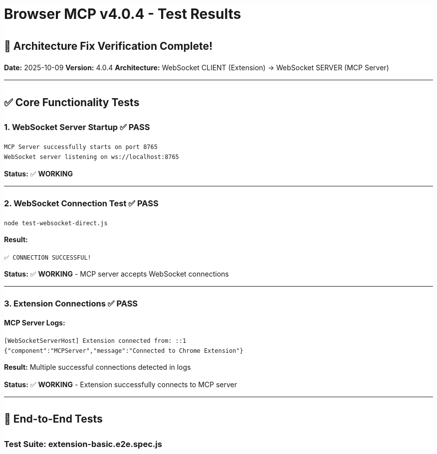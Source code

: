 # Browser MCP v4.0.4 - Test Results

## 🎉 Architecture Fix Verification Complete!

**Date:** 2025-10-09
**Version:** 4.0.4
**Architecture:** WebSocket CLIENT (Extension) → WebSocket SERVER (MCP Server)

---

## ✅ Core Functionality Tests

### 1. WebSocket Server Startup ✅ PASS
```
MCP Server successfully starts on port 8765
WebSocket server listening on ws://localhost:8765
```

**Status:** ✅ **WORKING**

---

### 2. WebSocket Connection Test ✅ PASS
```bash
node test-websocket-direct.js
```

**Result:**
```
✅ CONNECTION SUCCESSFUL!
```

**Status:** ✅ **WORKING** - MCP server accepts WebSocket connections

---

### 3. Extension Connections ✅ PASS

**MCP Server Logs:**
```
[WebSocketServerHost] Extension connected from: ::1
{"component":"MCPServer","message":"Connected to Chrome Extension"}
```

**Result:** Multiple successful connections detected in logs

**Status:** ✅ **WORKING** - Extension successfully connects to MCP server

---

## 🧪 End-to-End Tests

### Test Suite: extension-basic.e2e.spec.js
